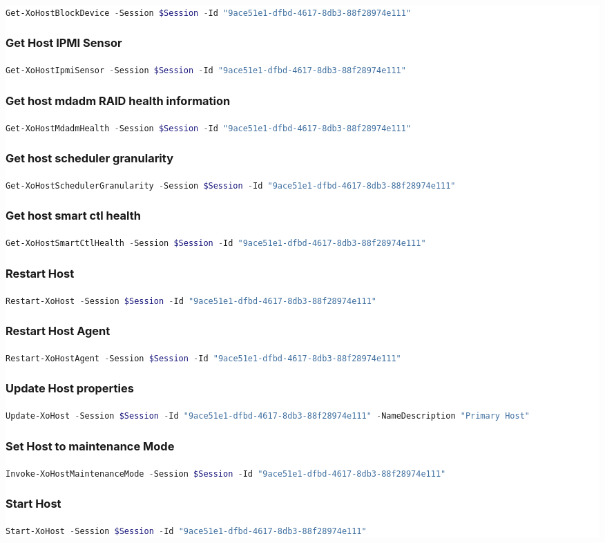 ```powershell
Get-XoHostBlockDevice -Session $Session -Id "9ace51e1-dfbd-4617-8db3-88f28974e111"
```

### Get Host IPMI Sensor

```powershell
Get-XoHostIpmiSensor -Session $Session -Id "9ace51e1-dfbd-4617-8db3-88f28974e111"
```

### Get host mdadm RAID health information

```powershell
Get-XoHostMdadmHealth -Session $Session -Id "9ace51e1-dfbd-4617-8db3-88f28974e111"
```

### Get host scheduler granularity

```powershell
Get-XoHostSchedulerGranularity -Session $Session -Id "9ace51e1-dfbd-4617-8db3-88f28974e111"
```

### Get host smart ctl health

```powershell
Get-XoHostSmartCtlHealth -Session $Session -Id "9ace51e1-dfbd-4617-8db3-88f28974e111"
```

### Restart Host

```powershell
Restart-XoHost -Session $Session -Id "9ace51e1-dfbd-4617-8db3-88f28974e111"
```

### Restart Host Agent

```powershell
Restart-XoHostAgent -Session $Session -Id "9ace51e1-dfbd-4617-8db3-88f28974e111"
```

### Update Host properties

```powershell
Update-XoHost -Session $Session -Id "9ace51e1-dfbd-4617-8db3-88f28974e111" -NameDescription "Primary Host"
```

### Set Host to maintenance Mode

```powershell
Invoke-XoHostMaintenanceMode -Session $Session -Id "9ace51e1-dfbd-4617-8db3-88f28974e111"
```

### Start Host

```powershell
Start-XoHost -Session $Session -Id "9ace51e1-dfbd-4617-8db3-88f28974e111"
```
